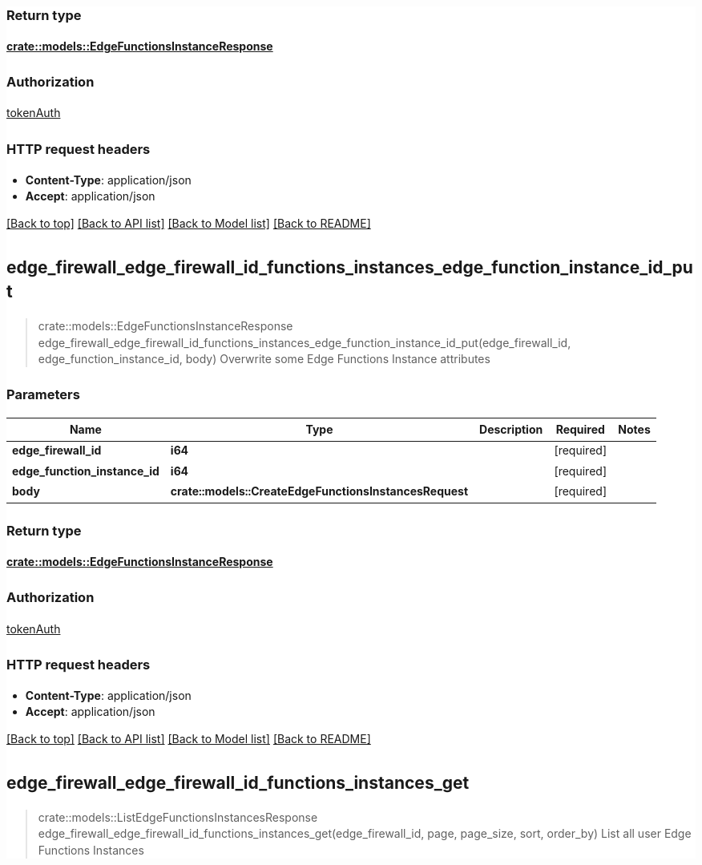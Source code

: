 ### Return type

[**crate::models::EdgeFunctionsInstanceResponse**](EdgeFunctionsInstanceResponse.md)

### Authorization

[tokenAuth](../README.md#tokenAuth)

### HTTP request headers

- **Content-Type**: application/json
- **Accept**: application/json

[[Back to top]](#) [[Back to API list]](../README.md#documentation-for-api-endpoints) [[Back to Model list]](../README.md#documentation-for-models) [[Back to README]](../README.md)


## edge_firewall_edge_firewall_id_functions_instances_edge_function_instance_id_put

> crate::models::EdgeFunctionsInstanceResponse edge_firewall_edge_firewall_id_functions_instances_edge_function_instance_id_put(edge_firewall_id, edge_function_instance_id, body)
Overwrite some Edge Functions Instance attributes

### Parameters


Name | Type | Description  | Required | Notes
------------- | ------------- | ------------- | ------------- | -------------
**edge_firewall_id** | **i64** |  | [required] |
**edge_function_instance_id** | **i64** |  | [required] |
**body** | **crate::models::CreateEdgeFunctionsInstancesRequest** |  | [required] |

### Return type

[**crate::models::EdgeFunctionsInstanceResponse**](EdgeFunctionsInstanceResponse.md)

### Authorization

[tokenAuth](../README.md#tokenAuth)

### HTTP request headers

- **Content-Type**: application/json
- **Accept**: application/json

[[Back to top]](#) [[Back to API list]](../README.md#documentation-for-api-endpoints) [[Back to Model list]](../README.md#documentation-for-models) [[Back to README]](../README.md)


## edge_firewall_edge_firewall_id_functions_instances_get

> crate::models::ListEdgeFunctionsInstancesResponse edge_firewall_edge_firewall_id_functions_instances_get(edge_firewall_id, page, page_size, sort, order_by)
List all user Edge Functions Instances
